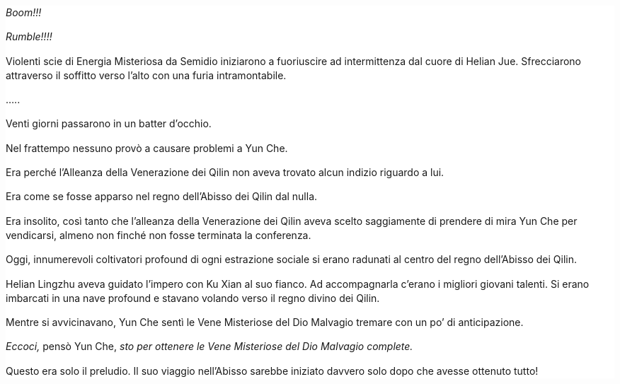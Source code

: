 
<em>Boom!!!


Rumble!!!!</em>


Violenti scie di Energia Misteriosa da Semidio iniziarono a fuoriuscire ad intermittenza dal cuore di Helian Jue. Sfrecciarono attraverso il soffitto verso l’alto con una furia intramontabile.


…..


Venti giorni passarono in un batter d’occhio.


Nel frattempo nessuno provò a causare problemi a Yun Che.


Era perché l’Alleanza della Venerazione dei Qilin non aveva trovato alcun indizio riguardo a lui.


Era come se fosse apparso nel regno dell’Abisso dei Qilin dal nulla.


Era insolito, così tanto che l’alleanza della Venerazione dei Qilin aveva scelto saggiamente di prendere di mira Yun Che per vendicarsi, almeno non finché non fosse terminata la conferenza.


Oggi, innumerevoli coltivatori profound di ogni estrazione sociale si erano radunati al centro del regno dell’Abisso dei Qilin.


Helian Lingzhu aveva guidato l’impero con Ku Xian al suo fianco. Ad accompagnarla c’erano i migliori giovani talenti. Si erano imbarcati in una nave profound e stavano volando verso il regno divino dei Qilin.


Mentre si avvicinavano, Yun Che sentì le Vene Misteriose del Dio Malvagio tremare con un po’ di anticipazione.


<em>Eccoci,</em> pensò Yun Che, <em>sto per ottenere le Vene Misteriose del Dio Malvagio complete.</em>


Questo era solo il preludio. Il suo viaggio nell’Abisso sarebbe iniziato davvero solo dopo che avesse ottenuto tutto!
                                


                                



